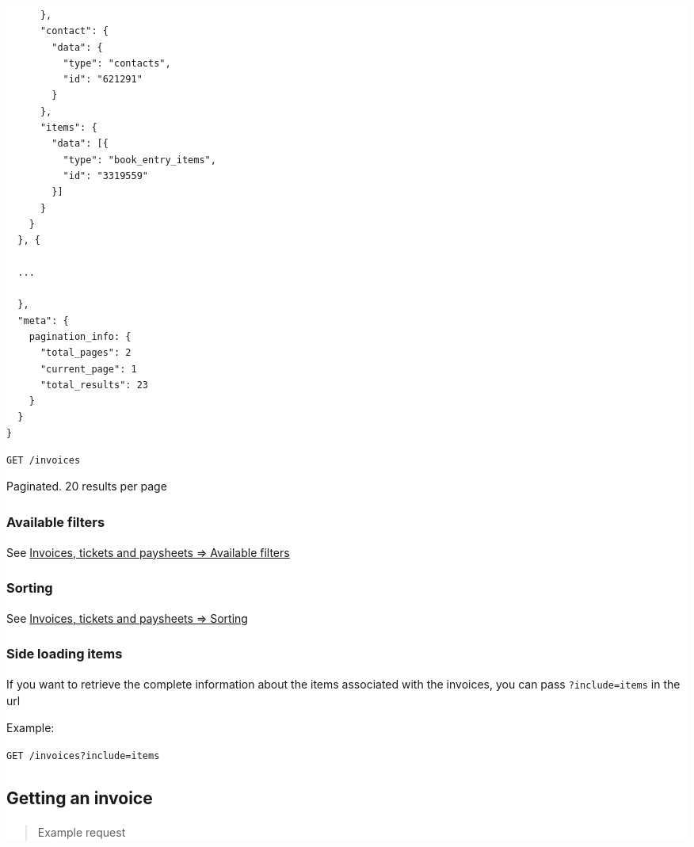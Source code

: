 ```shell
      },
      "contact": {
        "data": {
          "type": "contacts",
          "id": "621291"
        }
      },
      "items": {
        "data": [{
          "type": "book_entry_items",
          "id": "3319559"
        }]
      }
    }
  }, {

  ...

  },
  "meta": {
    pagination_info: {
      "total_pages": 2
      "current_page": 1
      "total_results": 23
    }
  }
}
```

`GET /invoices`

Paginated. 20 results per page

### Available filters

See [Invoices, tickets and paysheets => Available filters](#book-entries-available-filters)

### Sorting

See [Invoices, tickets and paysheets => Sorting](#book-entries-sorting)

### Side loading items

If you want to retrieve the complete information about the items associated with the invoices, you can pass `?include=items` in the url

Example:

`GET /invoices?include=items`

## Getting an invoice

> Example request
